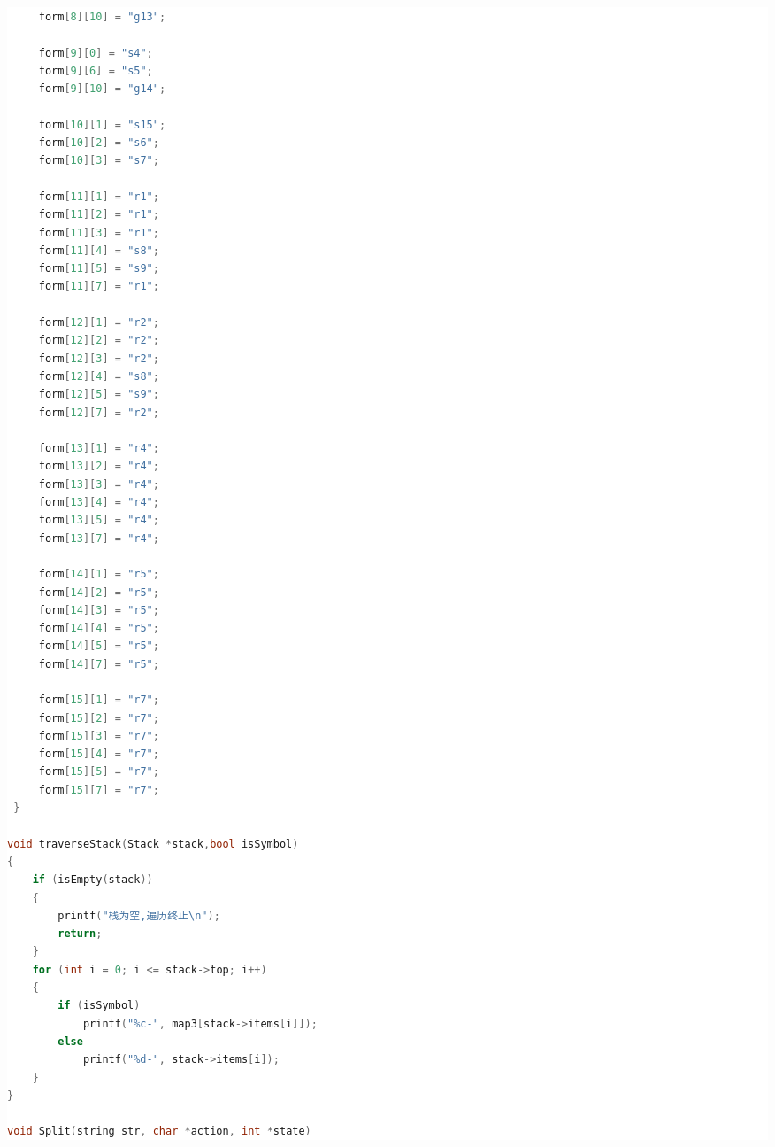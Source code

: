  ```c++
       form[8][10] = "g13";
  
       form[9][0] = "s4";
       form[9][6] = "s5";
       form[9][10] = "g14";
  
       form[10][1] = "s15";
       form[10][2] = "s6";
       form[10][3] = "s7";
  
       form[11][1] = "r1";
       form[11][2] = "r1";
       form[11][3] = "r1";
       form[11][4] = "s8";
       form[11][5] = "s9";
       form[11][7] = "r1";
  
       form[12][1] = "r2";
       form[12][2] = "r2";
       form[12][3] = "r2";
       form[12][4] = "s8";
       form[12][5] = "s9";
       form[12][7] = "r2";
  
       form[13][1] = "r4";
       form[13][2] = "r4";
       form[13][3] = "r4";
       form[13][4] = "r4";
       form[13][5] = "r4";
       form[13][7] = "r4";
  
       form[14][1] = "r5";
       form[14][2] = "r5";
       form[14][3] = "r5";
       form[14][4] = "r5";
       form[14][5] = "r5";
       form[14][7] = "r5";
  
       form[15][1] = "r7";
       form[15][2] = "r7";
       form[15][3] = "r7";
       form[15][4] = "r7";
       form[15][5] = "r7";
       form[15][7] = "r7";
   }
  
  void traverseStack(Stack *stack,bool isSymbol)
  {
      if (isEmpty(stack))
      {
          printf("栈为空,遍历终止\n");
          return;
      }
      for (int i = 0; i <= stack->top; i++)
      {
          if (isSymbol)
              printf("%c-", map3[stack->items[i]]);
          else
              printf("%d-", stack->items[i]);
      }
  }
  
  void Split(string str, char *action, int *state)
  ```